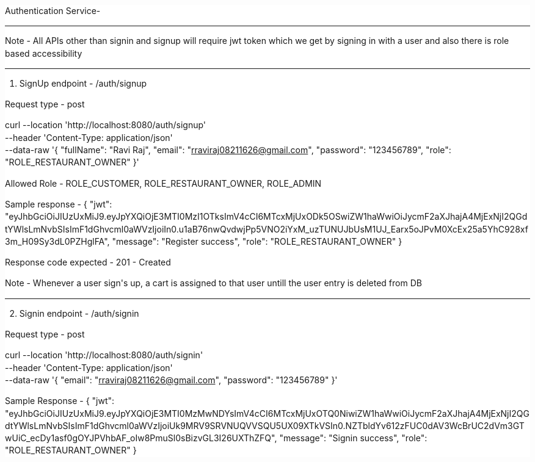 Authentication Service- 
***********************

Note - All APIs other than signin and signup will require jwt token which we get by signing in with a user and also there is role based accessibility

*********************************************************************************************************************************************************************
1. SignUp endpoint - /auth/signup

Request type - post

curl --location 'http://localhost:8080/auth/signup' \
--header 'Content-Type: application/json' \
--data-raw '{
    "fullName": "Ravi Raj",
    "email": "rraviraj08211626@gmail.com",
    "password": "123456789",
    "role": "ROLE_RESTAURANT_OWNER"
}' 

Allowed Role - ROLE_CUSTOMER,
    ROLE_RESTAURANT_OWNER,
    ROLE_ADMIN

Sample response - 
{
    "jwt": "eyJhbGciOiJIUzUxMiJ9.eyJpYXQiOjE3MTI0MzI1OTksImV4cCI6MTcxMjUxODk5OSwiZW1haWwiOiJycmF2aXJhajA4MjExNjI2QGdtYWlsLmNvbSIsImF1dGhvcml0aWVzIjoiIn0.u1aB76nwQvdwjPp5VNO2iYxM_uzTUNUJbUsM1UJ_Earx5oJPvM0XcEx25a5YhC928xf3m_H09Sy3dL0PZHglFA",
    "message": "Register success",
    "role": "ROLE_RESTAURANT_OWNER"
}

Response code expected - 201 - Created

Note - Whenever a user sign's up, a cart is assigned to that user untill the user entry is deleted from DB
*********************************************************************************************************************************************************************


2. Signin endpoint - /auth/signin

Request type - post

curl --location 'http://localhost:8080/auth/signin' \
--header 'Content-Type: application/json' \
--data-raw '{
    "email": "rraviraj08211626@gmail.com",
    "password": "123456789"
}'

Sample Response - 
{
    "jwt": "eyJhbGciOiJIUzUxMiJ9.eyJpYXQiOjE3MTI0MzMwNDYsImV4cCI6MTcxMjUxOTQ0NiwiZW1haWwiOiJycmF2aXJhajA4MjExNjI2QGdtYWlsLmNvbSIsImF1dGhvcml0aWVzIjoiUk9MRV9SRVNUQVVSQU5UX09XTkVSIn0.NZTbldYv612zFUC0dAV3WcBrUC2dVm3GTwUiC_ecDy1asf0gOYJPVhbAF_oIw8PmuSl0sBizvGL3I26UXThZFQ",
    "message": "Signin success",
    "role": "ROLE_RESTAURANT_OWNER"
}
